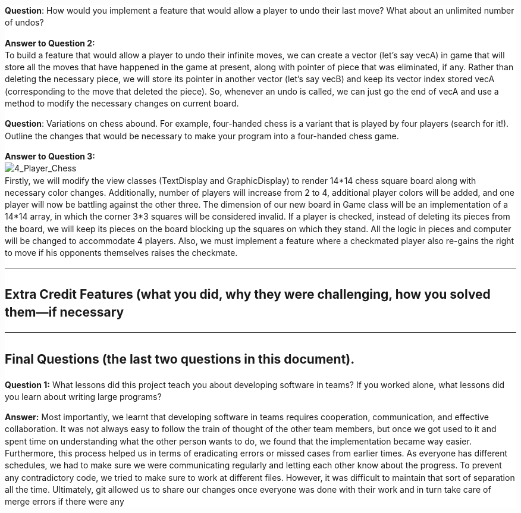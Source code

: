 **Question**: How would you implement a feature that would allow a player to undo their last move? What about an unlimited
number of undos?

**Answer to Question 2:** \
To build a feature that would allow a player to undo their infinite moves, we can create a vector (let’s say vecA) in game that will store all the moves that have happened in the game at present, along with pointer of piece that was eliminated, if any. Rather than deleting the necessary piece, we will store its pointer in another vector (let’s say vecB) and keep its vector index stored vecA (corresponding to the move that deleted the piece).  So, whenever an undo is called, we can just go the end of vecA and use a method to modify the necessary changes on current board.
 
**Question**: Variations on chess abound. For example, four-handed chess is a variant that is played by four players (search for it!). Outline the changes that would be necessary to make your program into a four-handed chess game.

**Answer to Question 3:** \
![4_Player_Chess](4Chess.png) \
Firstly, we will modify the view classes (TextDisplay and GraphicDisplay) to render 14\*14 chess square board along with necessary color changes. Additionally, number of players will increase from 2 to 4, additional player colors will be added, and one player will now be battling against the other three. The dimension of our new board in Game class will be an implementation of a 14\*14 array, in which the corner 3*3 squares will be considered invalid. If a player is checked, instead of deleting its pieces from the board, we will keep its pieces on the board blocking up the squares on which they stand. All the logic in pieces and computer will be changed to accommodate 4 players. Also, we must implement a feature where a checkmated player also re-gains the right to move if his opponents themselves raises the checkmate.

---
## Extra Credit Features (what you did, why they were challenging, how you solved them—if necessary
---

## Final Questions (the last two questions in this document).

**Question 1:** What lessons did this project teach you about developing software in teams? If you worked
alone, what lessons did you learn about writing large programs?

**Answer:** 
Most importantly, we learnt that developing software in teams requires cooperation,
communication, and effective collaboration. It was not always easy to follow the train of thought
of the other team members, but once we got used to it and spent time on understanding what the
other person wants to do, we found that the implementation became way easier. Furthermore,
this process helped us in terms of eradicating errors or missed cases from earlier times. As
everyone has different schedules, we had to make sure we were communicating regularly and
letting each other know about the progress. To prevent any contradictory code, we tried to make
sure to work at different files. However, it was difficult to maintain that sort of separation all the
time. Ultimately, git allowed us to share our changes once everyone was done with their work
and in turn take care of merge errors if there were any

